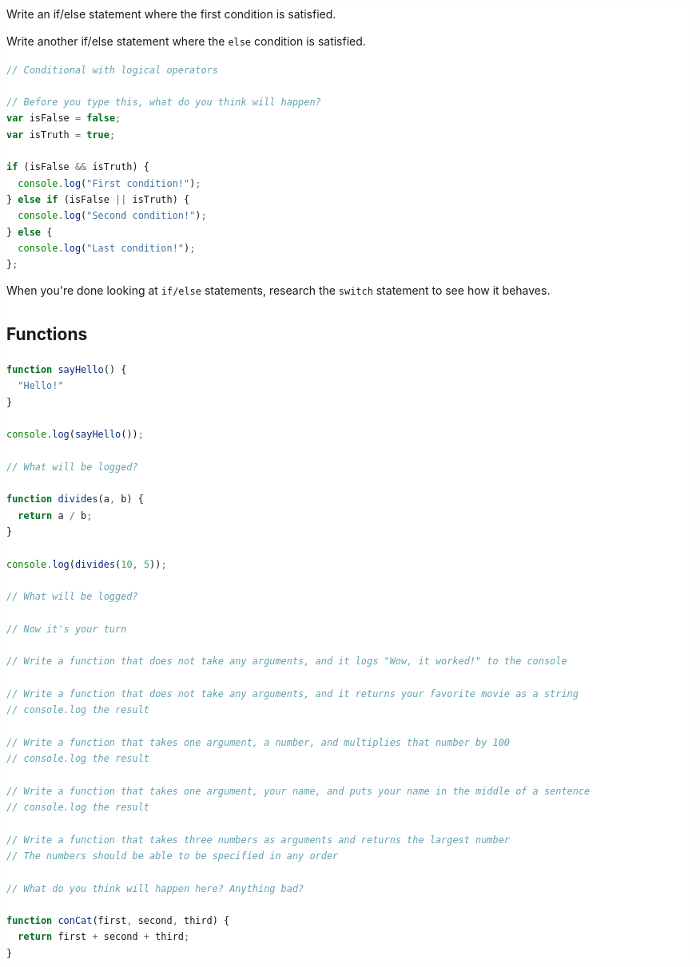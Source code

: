 Write an if/else statement where the first condition is satisfied.

Write another if/else statement where the ``else`` condition is satisfied.

```js
// Conditional with logical operators

// Before you type this, what do you think will happen?
var isFalse = false;
var isTruth = true;

if (isFalse && isTruth) {
  console.log("First condition!");
} else if (isFalse || isTruth) {
  console.log("Second condition!");
} else {
  console.log("Last condition!");
};
```

When you're done looking at ``if/else`` statements, research the ``switch`` statement to see how it behaves.

## Functions

```js
function sayHello() {
  "Hello!"
}

console.log(sayHello());

// What will be logged?

function divides(a, b) {
  return a / b;
}

console.log(divides(10, 5));

// What will be logged?

// Now it's your turn

// Write a function that does not take any arguments, and it logs "Wow, it worked!" to the console

// Write a function that does not take any arguments, and it returns your favorite movie as a string
// console.log the result

// Write a function that takes one argument, a number, and multiplies that number by 100
// console.log the result

// Write a function that takes one argument, your name, and puts your name in the middle of a sentence
// console.log the result

// Write a function that takes three numbers as arguments and returns the largest number
// The numbers should be able to be specified in any order

// What do you think will happen here? Anything bad?

function conCat(first, second, third) {
  return first + second + third;
}
```